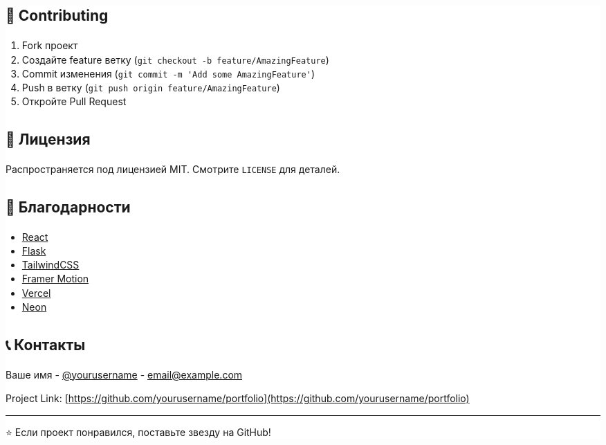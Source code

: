 ## 🤝 Contributing

1. Fork проект
2. Создайте feature ветку (`git checkout -b feature/AmazingFeature`)
3. Commit изменения (`git commit -m 'Add some AmazingFeature'`)
4. Push в ветку (`git push origin feature/AmazingFeature`)
5. Откройте Pull Request

## 📄 Лицензия

Распространяется под лицензией MIT. Смотрите `LICENSE` для деталей.

## 🙏 Благодарности

- [React](https://reactjs.org/)
- [Flask](https://flask.palletsprojects.com/)
- [TailwindCSS](https://tailwindcss.com/)
- [Framer Motion](https://www.framer.com/motion/)
- [Vercel](https://vercel.com/)
- [Neon](https://neon.tech/)

## 📞 Контакты

Ваше имя - [@yourusername](https://twitter.com/yourusername) - email@example.com

Project Link: [https://github.com/yourusername/portfolio](https://github.com/yourusername/portfolio)

---

⭐️ Если проект понравился, поставьте звезду на GitHub!
